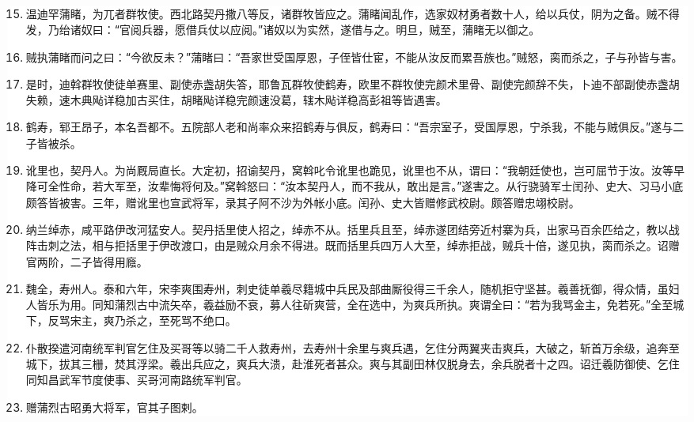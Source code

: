 15. <span id="列传第五十九_忠义一-胡沙补_特虎_仆忽得_粘割韩奴_曹珪_温迪罕蒲睹_讹里也_纳兰绰赤魏全_鄯阳_夹谷守中_石抹元毅_伯德梅和尚_乌古孙兀屯_高守约_和速嘉安礼_王维翰_移剌古与涅_宋扆_乌古论荣祖_乌古论仲温_九住_李演刘德基王毅_王晦_齐鹰扬_术甲法心_高锡栾共子曰：“民生于三，事之如一，唯其所在，则致死焉。”公卿大夫居其位，食其禄，国家有难，在朝者死其官，守郡邑者死城郭，治军旅者死行阵，市井草野之臣发愤而死，皆其所也。故死得其所，则所欲有甚于生者焉。金代褒死节之臣，既赠官爵，仍录用其子孙。贞祐以来，其礼有加，立祠树碑，岁时致祭，可谓至矣。-15"></span>
温迪罕蒲睹，为兀者群牧使。西北路契丹撒八等反，诸群牧皆应之。蒲睹闻乱作，选家奴材勇者数十人，给以兵仗，阴为之备。贼不得发，乃绐诸奴曰：“官阅兵器，愿借兵仗以应阅。”诸奴以为实然，遂借与之。明旦，贼至，蒲睹无以御之。

16. <span id="列传第五十九_忠义一-胡沙补_特虎_仆忽得_粘割韩奴_曹珪_温迪罕蒲睹_讹里也_纳兰绰赤魏全_鄯阳_夹谷守中_石抹元毅_伯德梅和尚_乌古孙兀屯_高守约_和速嘉安礼_王维翰_移剌古与涅_宋扆_乌古论荣祖_乌古论仲温_九住_李演刘德基王毅_王晦_齐鹰扬_术甲法心_高锡栾共子曰：“民生于三，事之如一，唯其所在，则致死焉。”公卿大夫居其位，食其禄，国家有难，在朝者死其官，守郡邑者死城郭，治军旅者死行阵，市井草野之臣发愤而死，皆其所也。故死得其所，则所欲有甚于生者焉。金代褒死节之臣，既赠官爵，仍录用其子孙。贞祐以来，其礼有加，立祠树碑，岁时致祭，可谓至矣。-16"></span>
贼执蒲睹而问之曰：“今欲反未？”蒲睹曰：“吾家世受国厚恩，子侄皆仕宦，不能从汝反而累吾族也。”贼怒，脔而杀之，子与孙皆与害。

17. <span id="列传第五十九_忠义一-胡沙补_特虎_仆忽得_粘割韩奴_曹珪_温迪罕蒲睹_讹里也_纳兰绰赤魏全_鄯阳_夹谷守中_石抹元毅_伯德梅和尚_乌古孙兀屯_高守约_和速嘉安礼_王维翰_移剌古与涅_宋扆_乌古论荣祖_乌古论仲温_九住_李演刘德基王毅_王晦_齐鹰扬_术甲法心_高锡栾共子曰：“民生于三，事之如一，唯其所在，则致死焉。”公卿大夫居其位，食其禄，国家有难，在朝者死其官，守郡邑者死城郭，治军旅者死行阵，市井草野之臣发愤而死，皆其所也。故死得其所，则所欲有甚于生者焉。金代褒死节之臣，既赠官爵，仍录用其子孙。贞祐以来，其礼有加，立祠树碑，岁时致祭，可谓至矣。-17"></span>
是时，迪斡群牧使徒单赛里、副使赤盏胡失答，耶鲁瓦群牧使鹤寿，欧里不群牧使完颜术里骨、副使完颜辞不失，卜迪不部副使赤盏胡失赖，速木典飐详稳加古买住，胡睹飐详稳完颜速没葛，辖木飐详稳高彭祖等皆遇害。

18. <span id="列传第五十九_忠义一-胡沙补_特虎_仆忽得_粘割韩奴_曹珪_温迪罕蒲睹_讹里也_纳兰绰赤魏全_鄯阳_夹谷守中_石抹元毅_伯德梅和尚_乌古孙兀屯_高守约_和速嘉安礼_王维翰_移剌古与涅_宋扆_乌古论荣祖_乌古论仲温_九住_李演刘德基王毅_王晦_齐鹰扬_术甲法心_高锡栾共子曰：“民生于三，事之如一，唯其所在，则致死焉。”公卿大夫居其位，食其禄，国家有难，在朝者死其官，守郡邑者死城郭，治军旅者死行阵，市井草野之臣发愤而死，皆其所也。故死得其所，则所欲有甚于生者焉。金代褒死节之臣，既赠官爵，仍录用其子孙。贞祐以来，其礼有加，立祠树碑，岁时致祭，可谓至矣。-18"></span>
鹤寿，郓王昂子，本名吾都不。五院部人老和尚率众来招鹤寿与俱反，鹤寿曰：“吾宗室子，受国厚恩，宁杀我，不能与贼俱反。”遂与二子皆被杀。

19. <span id="列传第五十九_忠义一-胡沙补_特虎_仆忽得_粘割韩奴_曹珪_温迪罕蒲睹_讹里也_纳兰绰赤魏全_鄯阳_夹谷守中_石抹元毅_伯德梅和尚_乌古孙兀屯_高守约_和速嘉安礼_王维翰_移剌古与涅_宋扆_乌古论荣祖_乌古论仲温_九住_李演刘德基王毅_王晦_齐鹰扬_术甲法心_高锡栾共子曰：“民生于三，事之如一，唯其所在，则致死焉。”公卿大夫居其位，食其禄，国家有难，在朝者死其官，守郡邑者死城郭，治军旅者死行阵，市井草野之臣发愤而死，皆其所也。故死得其所，则所欲有甚于生者焉。金代褒死节之臣，既赠官爵，仍录用其子孙。贞祐以来，其礼有加，立祠树碑，岁时致祭，可谓至矣。-19"></span>
讹里也，契丹人。为尚厩局直长。大定初，招谕契丹，窝斡叱令讹里也跪见，讹里也不从，谓曰：“我朝廷使也，岂可屈节于汝。汝等早降可全性命，若大军至，汝辈悔将何及。”窝斡怒曰：“汝本契丹人，而不我从，敢出是言。”遂害之。从行骁骑军士闰孙、史大、习马小底颇答皆被害。三年，赠讹里也宣武将军，录其子阿不沙为外帐小底。闰孙、史大皆赠修武校尉。颇答赠忠翊校尉。

20. <span id="列传第五十九_忠义一-胡沙补_特虎_仆忽得_粘割韩奴_曹珪_温迪罕蒲睹_讹里也_纳兰绰赤魏全_鄯阳_夹谷守中_石抹元毅_伯德梅和尚_乌古孙兀屯_高守约_和速嘉安礼_王维翰_移剌古与涅_宋扆_乌古论荣祖_乌古论仲温_九住_李演刘德基王毅_王晦_齐鹰扬_术甲法心_高锡栾共子曰：“民生于三，事之如一，唯其所在，则致死焉。”公卿大夫居其位，食其禄，国家有难，在朝者死其官，守郡邑者死城郭，治军旅者死行阵，市井草野之臣发愤而死，皆其所也。故死得其所，则所欲有甚于生者焉。金代褒死节之臣，既赠官爵，仍录用其子孙。贞祐以来，其礼有加，立祠树碑，岁时致祭，可谓至矣。-20"></span>
纳兰绰赤，咸平路伊改河猛安人。契丹括里使人招之，绰赤不从。括里兵且至，绰赤遂团结旁近村寨为兵，出家马百余匹给之，教以战阵击刺之法，相与拒括里于伊改渡口，由是贼众月余不得进。既而括里兵四万人大至，绰赤拒战，贼兵十倍，遂见执，脔而杀之。诏赠官两阶，二子皆得用廕。

21. <span id="列传第五十九_忠义一-胡沙补_特虎_仆忽得_粘割韩奴_曹珪_温迪罕蒲睹_讹里也_纳兰绰赤魏全_鄯阳_夹谷守中_石抹元毅_伯德梅和尚_乌古孙兀屯_高守约_和速嘉安礼_王维翰_移剌古与涅_宋扆_乌古论荣祖_乌古论仲温_九住_李演刘德基王毅_王晦_齐鹰扬_术甲法心_高锡栾共子曰：“民生于三，事之如一，唯其所在，则致死焉。”公卿大夫居其位，食其禄，国家有难，在朝者死其官，守郡邑者死城郭，治军旅者死行阵，市井草野之臣发愤而死，皆其所也。故死得其所，则所欲有甚于生者焉。金代褒死节之臣，既赠官爵，仍录用其子孙。贞祐以来，其礼有加，立祠树碑，岁时致祭，可谓至矣。-21"></span>
魏全，寿州人。泰和六年，宋李爽围寿州，刺史徒单羲尽籍城中兵民及部曲厮役得三千余人，随机拒守坚甚。羲善抚御，得众情，虽妇人皆乐为用。同知蒲烈古中流矢卒，羲益励不衰，募人往斫爽营，全在选中，为爽兵所执。爽谓全曰：“若为我骂金主，免若死。”全至城下，反骂宋主，爽乃杀之，至死骂不绝口。

22. <span id="列传第五十九_忠义一-胡沙补_特虎_仆忽得_粘割韩奴_曹珪_温迪罕蒲睹_讹里也_纳兰绰赤魏全_鄯阳_夹谷守中_石抹元毅_伯德梅和尚_乌古孙兀屯_高守约_和速嘉安礼_王维翰_移剌古与涅_宋扆_乌古论荣祖_乌古论仲温_九住_李演刘德基王毅_王晦_齐鹰扬_术甲法心_高锡栾共子曰：“民生于三，事之如一，唯其所在，则致死焉。”公卿大夫居其位，食其禄，国家有难，在朝者死其官，守郡邑者死城郭，治军旅者死行阵，市井草野之臣发愤而死，皆其所也。故死得其所，则所欲有甚于生者焉。金代褒死节之臣，既赠官爵，仍录用其子孙。贞祐以来，其礼有加，立祠树碑，岁时致祭，可谓至矣。-22"></span>
仆散揆遣河南统军判官乞住及买哥等以骑二千人救寿州，去寿州十余里与爽兵遇，乞住分两翼夹击爽兵，大破之，斩首万余级，追奔至城下，拔其三栅，焚其浮梁。羲出兵应之，爽兵大溃，赴淮死者甚众。爽与其副田林仅脱身去，余兵脱者十之四。诏迁羲防御使、乞住同知昌武军节度使事、买哥河南路统军判官。

23. <span id="列传第五十九_忠义一-胡沙补_特虎_仆忽得_粘割韩奴_曹珪_温迪罕蒲睹_讹里也_纳兰绰赤魏全_鄯阳_夹谷守中_石抹元毅_伯德梅和尚_乌古孙兀屯_高守约_和速嘉安礼_王维翰_移剌古与涅_宋扆_乌古论荣祖_乌古论仲温_九住_李演刘德基王毅_王晦_齐鹰扬_术甲法心_高锡栾共子曰：“民生于三，事之如一，唯其所在，则致死焉。”公卿大夫居其位，食其禄，国家有难，在朝者死其官，守郡邑者死城郭，治军旅者死行阵，市井草野之臣发愤而死，皆其所也。故死得其所，则所欲有甚于生者焉。金代褒死节之臣，既赠官爵，仍录用其子孙。贞祐以来，其礼有加，立祠树碑，岁时致祭，可谓至矣。-23"></span>
赠蒲烈古昭勇大将军，官其子图剌。
